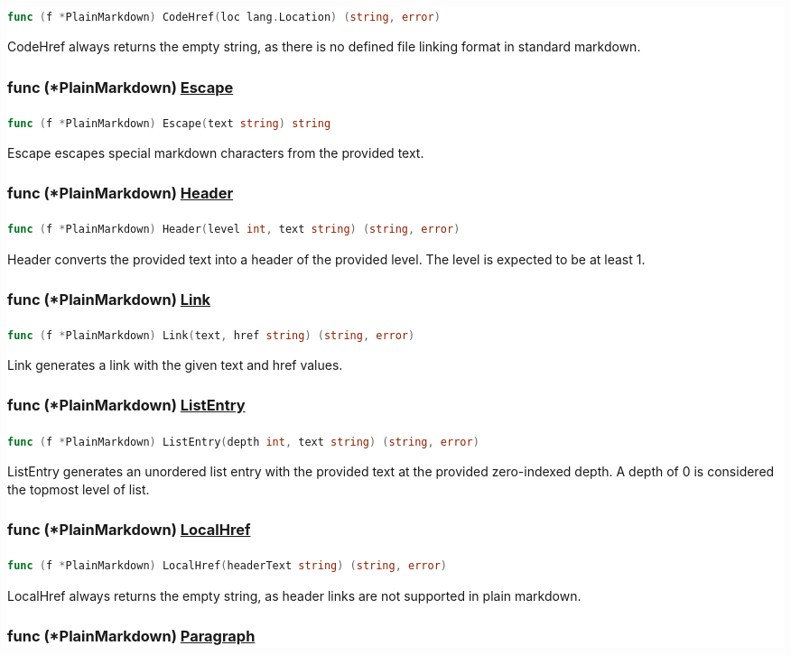 ```go
func (f *PlainMarkdown) CodeHref(loc lang.Location) (string, error)
```

CodeHref always returns the empty string\, as there is no defined file linking format in standard markdown\.

### func \(\*PlainMarkdown\) [Escape](<https://github.com/huner2/gomarkdoc/blob/master/format/plain.go#L99>)

```go
func (f *PlainMarkdown) Escape(text string) string
```

Escape escapes special markdown characters from the provided text\.

### func \(\*PlainMarkdown\) [Header](<https://github.com/huner2/gomarkdoc/blob/master/format/plain.go#L27>)

```go
func (f *PlainMarkdown) Header(level int, text string) (string, error)
```

Header converts the provided text into a header of the provided level\. The level is expected to be at least 1\.

### func \(\*PlainMarkdown\) [Link](<https://github.com/huner2/gomarkdoc/blob/master/format/plain.go#L50>)

```go
func (f *PlainMarkdown) Link(text, href string) (string, error)
```

Link generates a link with the given text and href values\.

### func \(\*PlainMarkdown\) [ListEntry](<https://github.com/huner2/gomarkdoc/blob/master/format/plain.go#L57>)

```go
func (f *PlainMarkdown) ListEntry(depth int, text string) (string, error)
```

ListEntry generates an unordered list entry with the provided text at the provided zero\-indexed depth\. A depth of 0 is considered the topmost level of list\.

### func \(\*PlainMarkdown\) [LocalHref](<https://github.com/huner2/gomarkdoc/blob/master/format/plain.go#L39>)

```go
func (f *PlainMarkdown) LocalHref(headerText string) (string, error)
```

LocalHref always returns the empty string\, as header links are not supported in plain markdown\.

### func \(\*PlainMarkdown\) [Paragraph](<https://github.com/huner2/gomarkdoc/blob/master/format/plain.go#L94>)
